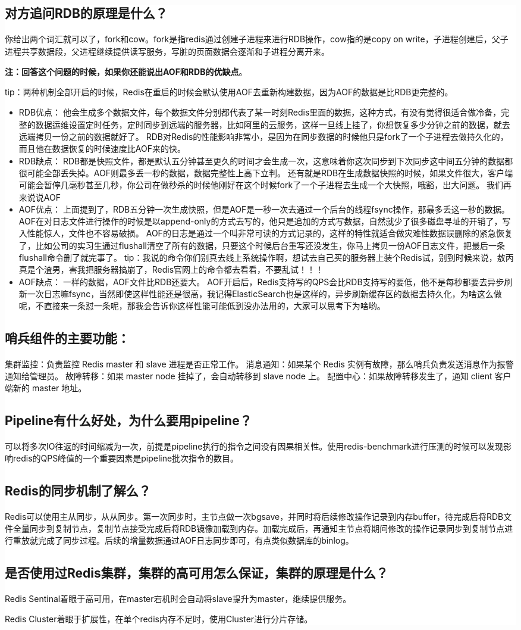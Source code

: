 ## 对方追问RDB的原理是什么？
你给出两个词汇就可以了，fork和cow。fork是指redis通过创建子进程来进行RDB操作，cow指的是copy on write，子进程创建后，父子进程共享数据段，父进程继续提供读写服务，写脏的页面数据会逐渐和子进程分离开来。

**注：回答这个问题的时候，如果你还能说出AOF和RDB的优缺点**。

tip：两种机制全部开启的时候，Redis在重启的时候会默认使用AOF去重新构建数据，因为AOF的数据是比RDB更完整的。

+ RDB优点：
他会生成多个数据文件，每个数据文件分别都代表了某一时刻Redis里面的数据，这种方式，有没有觉得很适合做冷备，完整的数据运维设置定时任务，定时同步到远端的服务器，比如阿里的云服务，这样一旦线上挂了，你想恢复多少分钟之前的数据，就去远端拷贝一份之前的数据就好了。
RDB对Redis的性能影响非常小，是因为在同步数据的时候他只是fork了一个子进程去做持久化的，而且他在数据恢复的时候速度比AOF来的快。
+ RDB缺点：
RDB都是快照文件，都是默认五分钟甚至更久的时间才会生成一次，这意味着你这次同步到下次同步这中间五分钟的数据都很可能全部丢失掉。AOF则最多丢一秒的数据，数据完整性上高下立判。
还有就是RDB在生成数据快照的时候，如果文件很大，客户端可能会暂停几毫秒甚至几秒，你公司在做秒杀的时候他刚好在这个时候fork了一个子进程去生成一个大快照，哦豁，出大问题。
我们再来说说AOF
+ AOF优点：
上面提到了，RDB五分钟一次生成快照，但是AOF是一秒一次去通过一个后台的线程fsync操作，那最多丢这一秒的数据。
AOF在对日志文件进行操作的时候是以append-only的方式去写的，他只是追加的方式写数据，自然就少了很多磁盘寻址的开销了，写入性能惊人，文件也不容易破损。
AOF的日志是通过一个叫非常可读的方式记录的，这样的特性就适合做灾难性数据误删除的紧急恢复了，比如公司的实习生通过flushall清空了所有的数据，只要这个时候后台重写还没发生，你马上拷贝一份AOF日志文件，把最后一条flushall命令删了就完事了。
tip：我说的命令你们别真去线上系统操作啊，想试去自己买的服务器上装个Redis试，别到时候来说，敖丙真是个渣男，害我把服务器搞崩了，Redis官网上的命令都去看看，不要乱试！！！
+ AOF缺点：
一样的数据，AOF文件比RDB还要大。
AOF开启后，Redis支持写的QPS会比RDB支持写的要低，他不是每秒都要去异步刷新一次日志嘛fsync，当然即使这样性能还是很高，我记得ElasticSearch也是这样的，异步刷新缓存区的数据去持久化，为啥这么做呢，不直接来一条怼一条呢，那我会告诉你这样性能可能低到没办法用的，大家可以思考下为啥哟。

## 哨兵组件的主要功能：

集群监控：负责监控 Redis master 和 slave 进程是否正常工作。
消息通知：如果某个 Redis 实例有故障，那么哨兵负责发送消息作为报警通知给管理员。
故障转移：如果 master node 挂掉了，会自动转移到 slave node 上。
配置中心：如果故障转移发生了，通知 client 客户端新的 master 地址。 

## Pipeline有什么好处，为什么要用pipeline？
可以将多次IO往返的时间缩减为一次，前提是pipeline执行的指令之间没有因果相关性。使用redis-benchmark进行压测的时候可以发现影响redis的QPS峰值的一个重要因素是pipeline批次指令的数目。

## Redis的同步机制了解么？
Redis可以使用主从同步，从从同步。第一次同步时，主节点做一次bgsave，并同时将后续修改操作记录到内存buffer，待完成后将RDB文件全量同步到复制节点，复制节点接受完成后将RDB镜像加载到内存。加载完成后，再通知主节点将期间修改的操作记录同步到复制节点进行重放就完成了同步过程。后续的增量数据通过AOF日志同步即可，有点类似数据库的binlog。

## 是否使用过Redis集群，集群的高可用怎么保证，集群的原理是什么？
Redis Sentinal着眼于高可用，在master宕机时会自动将slave提升为master，继续提供服务。

Redis Cluster着眼于扩展性，在单个redis内存不足时，使用Cluster进行分片存储。